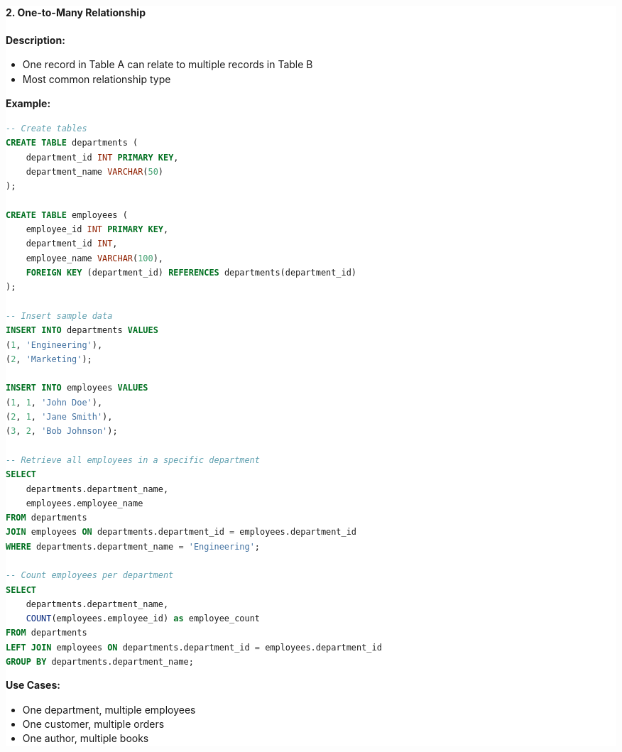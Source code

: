 #### 2. One-to-Many Relationship
**Description:**
- One record in Table A can relate to multiple records in Table B
- Most common relationship type

**Example:**
```sql
-- Create tables
CREATE TABLE departments (
    department_id INT PRIMARY KEY,
    department_name VARCHAR(50)
);

CREATE TABLE employees (
    employee_id INT PRIMARY KEY,
    department_id INT,
    employee_name VARCHAR(100),
    FOREIGN KEY (department_id) REFERENCES departments(department_id)
);

-- Insert sample data
INSERT INTO departments VALUES 
(1, 'Engineering'), 
(2, 'Marketing');

INSERT INTO employees VALUES 
(1, 1, 'John Doe'),
(2, 1, 'Jane Smith'),
(3, 2, 'Bob Johnson');

-- Retrieve all employees in a specific department
SELECT 
    departments.department_name, 
    employees.employee_name
FROM departments
JOIN employees ON departments.department_id = employees.department_id
WHERE departments.department_name = 'Engineering';

-- Count employees per department
SELECT 
    departments.department_name, 
    COUNT(employees.employee_id) as employee_count
FROM departments
LEFT JOIN employees ON departments.department_id = employees.department_id
GROUP BY departments.department_name;
```

**Use Cases:**
- One department, multiple employees
- One customer, multiple orders
- One author, multiple books
